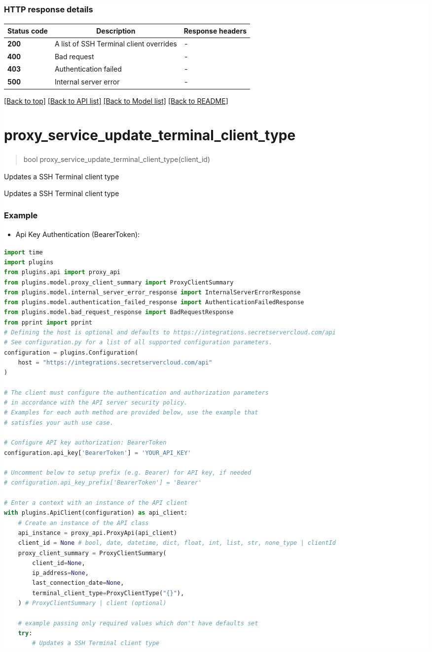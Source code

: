 
### HTTP response details

| Status code | Description | Response headers |
|-------------|-------------|------------------|
**200** | A list of SSH Terminal client overrides |  -  |
**400** | Bad request |  -  |
**403** | Authentication failed |  -  |
**500** | Internal server error |  -  |

[[Back to top]](#) [[Back to API list]](../README.md#documentation-for-api-endpoints) [[Back to Model list]](../README.md#documentation-for-models) [[Back to README]](../README.md)

# **proxy_service_update_terminal_client_type**
> bool proxy_service_update_terminal_client_type(client_id)

Updates a SSH Terminal client type

Updates a SSH Terminal client type

### Example

* Api Key Authentication (BearerToken):

```python
import time
import plugins
from plugins.api import proxy_api
from plugins.model.proxy_client_summary import ProxyClientSummary
from plugins.model.internal_server_error_response import InternalServerErrorResponse
from plugins.model.authentication_failed_response import AuthenticationFailedResponse
from plugins.model.bad_request_response import BadRequestResponse
from pprint import pprint
# Defining the host is optional and defaults to https://integrations.secretservercloud.com/api
# See configuration.py for a list of all supported configuration parameters.
configuration = plugins.Configuration(
    host = "https://integrations.secretservercloud.com/api"
)

# The client must configure the authentication and authorization parameters
# in accordance with the API server security policy.
# Examples for each auth method are provided below, use the example that
# satisfies your auth use case.

# Configure API key authorization: BearerToken
configuration.api_key['BearerToken'] = 'YOUR_API_KEY'

# Uncomment below to setup prefix (e.g. Bearer) for API key, if needed
# configuration.api_key_prefix['BearerToken'] = 'Bearer'

# Enter a context with an instance of the API client
with plugins.ApiClient(configuration) as api_client:
    # Create an instance of the API class
    api_instance = proxy_api.ProxyApi(api_client)
    client_id = None # bool, date, datetime, dict, float, int, list, str, none_type | clientId
    proxy_client_summary = ProxyClientSummary(
        client_id=None,
        ip_address=None,
        last_connection_date=None,
        terminal_client_type=ProxyClientType("{}"),
    ) # ProxyClientSummary | client (optional)

    # example passing only required values which don't have defaults set
    try:
        # Updates a SSH Terminal client type
```